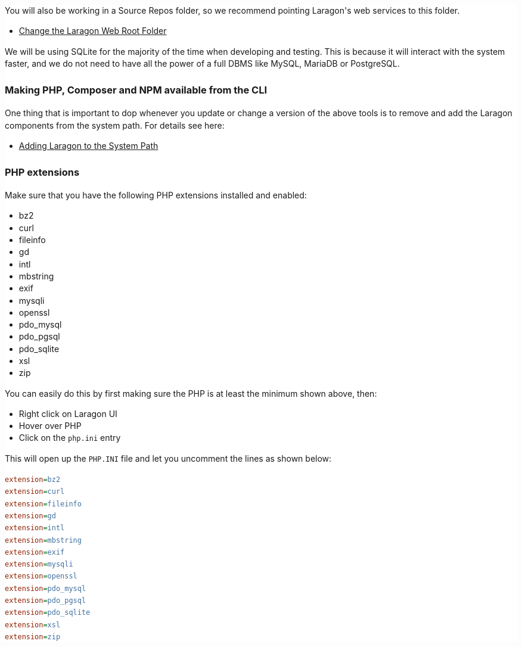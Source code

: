 You will also be working in a Source Repos folder, so we recommend pointing Laragon's web services to this folder.

- [Change the Laragon Web Root Folder](https://help.screencraft.net.au/hc/1299211922/61/change-the-laragon-web-root-folder)

We will be using SQLite for the majority of the time when developing and testing. This is because it will interact with the system faster, and we do not need to have all the power of a full DBMS like MySQL, MariaDB or PostgreSQL.


### Making PHP, Composer and NPM available from the CLI

One thing that is important to dop whenever you update or change a version of the above tools is to remove and add the Laragon components from the system path. For details see here:

- [Adding Laragon to the System Path](https://help.screencraft.net.au/hc/1299211922/36/adding-laragon-to-the-system-path)


### PHP extensions

Make sure that you have the following PHP extensions installed and enabled:
- bz2
- curl
- fileinfo
- gd
- intl
- mbstring
- exif  
- mysqli
- openssl
- pdo_mysql
- pdo_pgsql
- pdo_sqlite
- xsl
- zip

You can easily do this by first making sure the PHP is at least the minimum shown above, then:

- Right click on Laragon UI
- Hover over PHP
- Click on the `php.ini` entry

This will open up the `PHP.INI` file and let you uncomment the lines as shown below:

```ini
extension=bz2
extension=curl
extension=fileinfo
extension=gd
extension=intl
extension=mbstring
extension=exif  
extension=mysqli
extension=openssl
extension=pdo_mysql
extension=pdo_pgsql
extension=pdo_sqlite
extension=xsl
extension=zip
```
